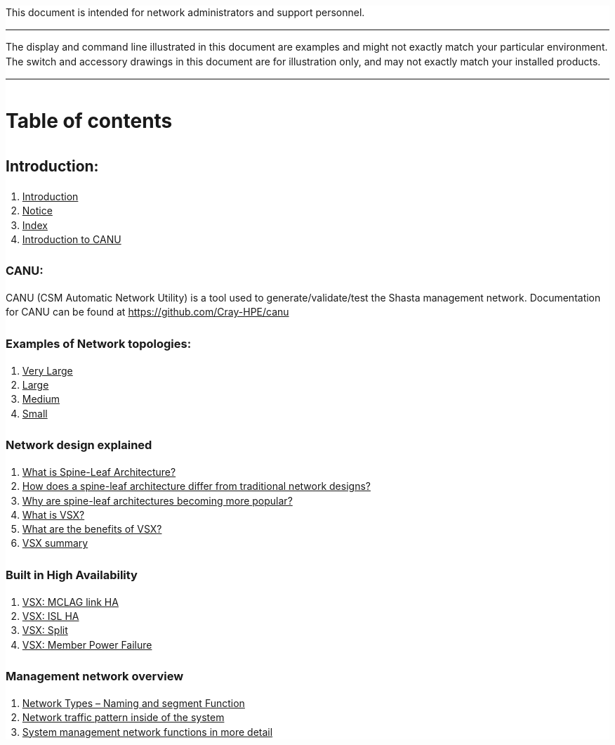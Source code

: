 This document is intended for network administrators and support personnel.

__________________________________
The display and command line illustrated in this document are examples and might not exactly match your particular environment. The switch and accessory drawings in this document are for illustration only, and may not exactly match your installed products.
__________________________________

# Table of contents

## Introduction:

   1. [Introduction](./index.md)
   1. [Notice](./index.md)
   1. [Index](./index.md)
   1. [Introduction to CANU](./introduction_to_canu.md)


### CANU:
CANU (CSM Automatic Network Utility) is a tool used to generate/validate/test the Shasta management network.
Documentation for CANU can be found at https://github.com/Cray-HPE/canu

### Examples of Network topologies:

   1. [Very Large](./very_large.md)
   1. [Large](./large.md)
   1. [Medium](./medium.md)
   1. [Small](./small.md)

### Network design explained
   1. [What is Spine-Leaf Architecture?](./spine_leaf_architecture.md)
   1. [How does a spine-leaf architecture differ from traditional network designs?](./spine_leaf_architecture2.md)
   1. [Why are spine-leaf architectures becoming more popular?](./spine_leaf_architecture3.md)
   1. [What is VSX?](./vsx_architecture.md)
   1. [What are the benefits of VSX?](./vsx_architecture2.md)
   1. [VSX summary](./vsx_architecture3.md)

### Built in High Availability
   1. [VSX: MCLAG link HA	](./mclag_link_ha.md)
   1. [VSX: ISL HA](./mclag_isl_ha.md)
   1. [VSX: Split](./mclag_split.md)
   1. [VSX: Member Power Failure](./mclag_power_failure.md)

### Management network overview
   1. [Network Types – Naming and segment Function](./network_naming_function.md)
   1. [Network traffic pattern inside of the system](./network_traffic_pattern.md)
   1. [System management network functions in more detail](./manegement_network_function_in_detail.md)
